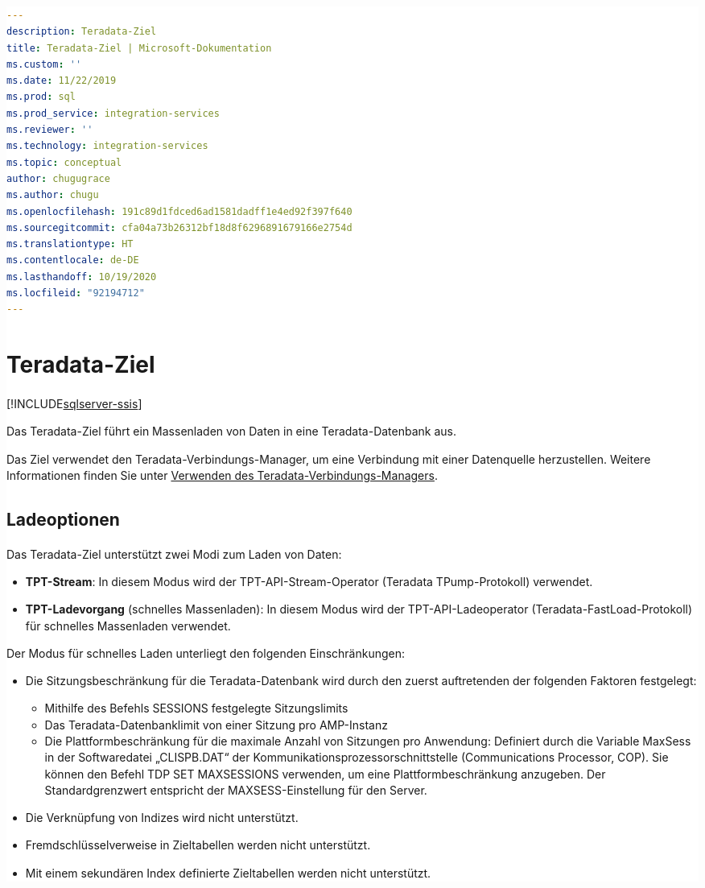 ```yaml
---
description: Teradata-Ziel
title: Teradata-Ziel | Microsoft-Dokumentation
ms.custom: ''
ms.date: 11/22/2019
ms.prod: sql
ms.prod_service: integration-services
ms.reviewer: ''
ms.technology: integration-services
ms.topic: conceptual
author: chugugrace
ms.author: chugu
ms.openlocfilehash: 191c89d1fdced6ad1581dadff1e4ed92f397f640
ms.sourcegitcommit: cfa04a73b26312bf18d8f6296891679166e2754d
ms.translationtype: HT
ms.contentlocale: de-DE
ms.lasthandoff: 10/19/2020
ms.locfileid: "92194712"
---
```

# <a name="teradata-destination"></a>Teradata-Ziel

[!INCLUDE[sqlserver-ssis](../../includes/applies-to-version/sqlserver-ssis.md)]

Das Teradata-Ziel führt ein Massenladen von Daten in eine Teradata-Datenbank aus.

Das Ziel verwendet den Teradata-Verbindungs-Manager, um eine Verbindung mit einer Datenquelle herzustellen. Weitere Informationen finden Sie unter [Verwenden des Teradata-Verbindungs-Managers](teradata-connection-manager.md).

## <a name="load-options"></a>Ladeoptionen

Das Teradata-Ziel unterstützt zwei Modi zum Laden von Daten:

- **TPT-Stream**: In diesem Modus wird der TPT-API-Stream-Operator (Teradata TPump-Protokoll) verwendet.

- **TPT-Ladevorgang** (schnelles Massenladen): In diesem Modus wird der TPT-API-Ladeoperator (Teradata-FastLoad-Protokoll) für schnelles Massenladen verwendet.

Der Modus für schnelles Laden unterliegt den folgenden Einschränkungen:

- Die Sitzungsbeschränkung für die Teradata-Datenbank wird durch den zuerst auftretenden der folgenden Faktoren festgelegt:
    - Mithilfe des Befehls SESSIONS festgelegte Sitzungslimits
    - Das Teradata-Datenbanklimit von einer Sitzung pro AMP-Instanz
    - Die Plattformbeschränkung für die maximale Anzahl von Sitzungen pro Anwendung: Definiert durch die Variable MaxSess in der Softwaredatei „CLISPB.DAT“ der Kommunikationsprozessorschnittstelle (Communications Processor, COP). Sie können den Befehl TDP SET MAXSESSIONS verwenden, um eine Plattformbeschränkung anzugeben. Der Standardgrenzwert entspricht der MAXSESS-Einstellung für den Server.

- Die Verknüpfung von Indizes wird nicht unterstützt.
- Fremdschlüsselverweise in Zieltabellen werden nicht unterstützt.
- Mit einem sekundären Index definierte Zieltabellen werden nicht unterstützt.
